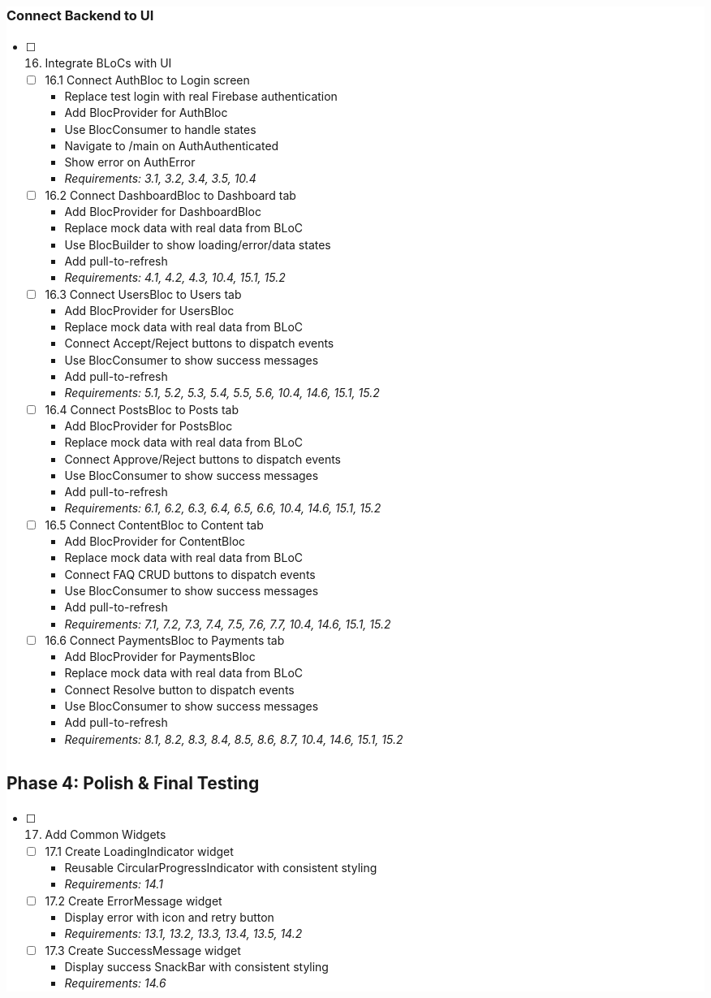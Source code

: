 ### Connect Backend to UI

- [ ] 16. Integrate BLoCs with UI
  - [ ] 16.1 Connect AuthBloc to Login screen
    - Replace test login with real Firebase authentication
    - Add BlocProvider for AuthBloc
    - Use BlocConsumer to handle states
    - Navigate to /main on AuthAuthenticated
    - Show error on AuthError
    - _Requirements: 3.1, 3.2, 3.4, 3.5, 10.4_
  - [ ] 16.2 Connect DashboardBloc to Dashboard tab
    - Add BlocProvider for DashboardBloc
    - Replace mock data with real data from BLoC
    - Use BlocBuilder to show loading/error/data states
    - Add pull-to-refresh
    - _Requirements: 4.1, 4.2, 4.3, 10.4, 15.1, 15.2_
  - [ ] 16.3 Connect UsersBloc to Users tab
    - Add BlocProvider for UsersBloc
    - Replace mock data with real data from BLoC
    - Connect Accept/Reject buttons to dispatch events
    - Use BlocConsumer to show success messages
    - Add pull-to-refresh
    - _Requirements: 5.1, 5.2, 5.3, 5.4, 5.5, 5.6, 10.4, 14.6, 15.1, 15.2_
  - [ ] 16.4 Connect PostsBloc to Posts tab
    - Add BlocProvider for PostsBloc
    - Replace mock data with real data from BLoC
    - Connect Approve/Reject buttons to dispatch events
    - Use BlocConsumer to show success messages
    - Add pull-to-refresh
    - _Requirements: 6.1, 6.2, 6.3, 6.4, 6.5, 6.6, 10.4, 14.6, 15.1, 15.2_
  - [ ] 16.5 Connect ContentBloc to Content tab
    - Add BlocProvider for ContentBloc
    - Replace mock data with real data from BLoC
    - Connect FAQ CRUD buttons to dispatch events
    - Use BlocConsumer to show success messages
    - Add pull-to-refresh
    - _Requirements: 7.1, 7.2, 7.3, 7.4, 7.5, 7.6, 7.7, 10.4, 14.6, 15.1, 15.2_
  - [ ] 16.6 Connect PaymentsBloc to Payments tab
    - Add BlocProvider for PaymentsBloc
    - Replace mock data with real data from BLoC
    - Connect Resolve button to dispatch events
    - Use BlocConsumer to show success messages
    - Add pull-to-refresh
    - _Requirements: 8.1, 8.2, 8.3, 8.4, 8.5, 8.6, 8.7, 10.4, 14.6, 15.1, 15.2_

## Phase 4: Polish & Final Testing

- [ ] 17. Add Common Widgets
  - [ ] 17.1 Create LoadingIndicator widget
    - Reusable CircularProgressIndicator with consistent styling
    - _Requirements: 14.1_
  - [ ] 17.2 Create ErrorMessage widget
    - Display error with icon and retry button
    - _Requirements: 13.1, 13.2, 13.3, 13.4, 13.5, 14.2_
  - [ ] 17.3 Create SuccessMessage widget
    - Display success SnackBar with consistent styling
    - _Requirements: 14.6_
